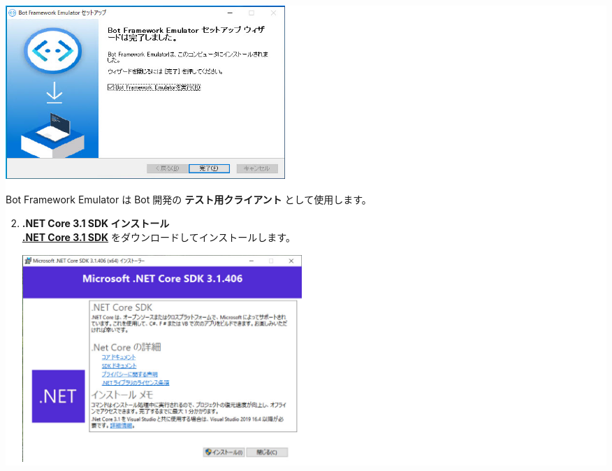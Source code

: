    <img src="./images/01/bfemu_install_02.jpg" width="400px" />

   Bot Framework Emulator は Bot 開発の **テスト用クライアント** として使用します。

2. **.NET Core 3.1 SDK インストール**  
   [**.NET Core 3.1 SDK**](https://dotnet.microsoft.com/download/dotnet-core/3.1) をダウンロードしてインストールします。

   <img src="./images/01/dncore_install_01.jpg" width="400px" />
   <br />